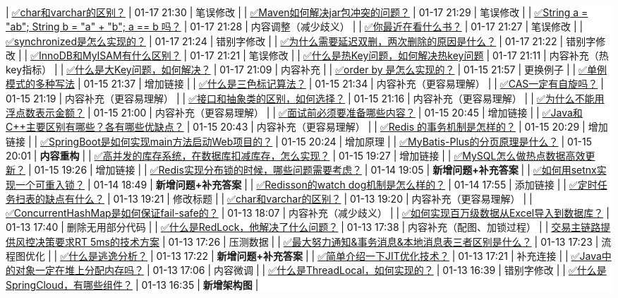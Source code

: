 | [✅char和varchar的区别？](https://www.yuque.com/hollis666/fo22bm/xodf4gdc6i9goyt6) | 01-17 21:30 | 笔误修改 |
| [✅Maven如何解决jar包冲突的问题？](https://www.yuque.com/hollis666/fo22bm/vkkiva) | 01-17 21:29 | 笔误修改 |
| [✅String a = "ab"; String b = "a" + "b"; a == b 吗？](https://www.yuque.com/hollis666/fo22bm/pwmmw153wb4f2cgq) | 01-17 21:28 | 内容调整（减少歧义） |
| [✅你最近在看什么书？](https://www.yuque.com/hollis666/fo22bm/ax4p3vdfh5xuemo1) | 01-17 21:27 | 笔误修改 |
| [✅synchronized是怎么实现的？](https://www.yuque.com/hollis666/fo22bm/gxq5p0) | 01-17 21:24 | 错别字修改 |
| [✅为什么需要延迟双删，两次删除的原因是什么？](https://www.yuque.com/hollis666/fo22bm/uswtlzlot2lcvy10) | 01-17 21:22 | 错别字修改 |
| [✅InnoDB和MyISAM有什么区别？](https://www.yuque.com/hollis666/fo22bm/adeg5m) | 01-17 21:21 | 笔误修改 |
| [✅什么是热Key问题，如何解决热key问题](https://www.yuque.com/hollis666/fo22bm/lysd3t) | 01-17 21:11 | 内容补充（热key指标） |
| [✅什么是大Key问题，如何解决？](https://www.yuque.com/hollis666/fo22bm/qiqc1r6r3catcev9) | 01-17 21:09 | 内容补充 |
| [✅order by 是怎么实现的？](https://www.yuque.com/hollis666/fo22bm/caou56) | 01-15 21:57 | 更换例子 |
| [✅单例模式的多种写法](https://www.yuque.com/hollis666/fo22bm/ggh2h0) | 01-15 21:37 | 增加链接 |
| [✅什么是三色标记算法？](https://www.yuque.com/hollis666/fo22bm/lva8a9gfhagbrw2g) | 01-15 21:34 | 内容补充（更容易理解） |
| [✅CAS一定有自旋吗？](https://www.yuque.com/hollis666/fo22bm/cle1ag1rfu3uuwzg) | 01-15 21:19 | 内容补充（更容易理解） |
| [✅接口和抽象类的区别，如何选择？](https://www.yuque.com/hollis666/fo22bm/bit2y4) | 01-15 21:16 | 内容补充（更容易理解） |
| [✅为什么不能用浮点数表示金额？](https://www.yuque.com/hollis666/fo22bm/vmrkz84g8c6ypu5s) | 01-15 21:00 | 内容补充（更容易理解） |
| [✅面试前必须要准备哪些内容？](https://www.yuque.com/hollis666/fo22bm/dgmrl77vgk8lu5wx) | 01-15 20:45 | 增加链接 |
| [✅Java和C++主要区别有哪些？各有哪些优缺点？](https://www.yuque.com/hollis666/fo22bm/ugbv46) | 01-15 20:43 | 内容补充（更容易理解） |
| [✅Redis 的事务机制是怎样的？](https://www.yuque.com/hollis666/fo22bm/xxxz79) | 01-15 20:29 | 增加链接 |
| [✅SpringBoot是如何实现main方法启动Web项目的？](https://www.yuque.com/hollis666/fo22bm/xc2sq4) | 01-15 20:24 | 增加原理 |
| [✅MyBatis-Plus的分页原理是什么？](https://www.yuque.com/hollis666/fo22bm/ogixz5y3f0oksyov) | 01-15 20:01 | **内容重构** |
| [✅高并发的库存系统，在数据库扣减库存，怎么实现？](https://www.yuque.com/hollis666/fo22bm/ns5mki19bc5xyg61) | 01-15 19:27 | 增加链接 |
| [✅MySQL怎么做热点数据高效更新？](https://www.yuque.com/hollis666/fo22bm/rfqcbz190k9egley) | 01-15 19:26 | 增加链接 |
| [✅Redis实现分布锁的时候，哪些问题需要考虑？](https://www.yuque.com/hollis666/fo22bm/zrney050xgem0voc) | 01-14 19:05 | **新增问题+补充答案** |
| [✅如何用setnx实现一个可重入锁？](https://www.yuque.com/hollis666/fo22bm/ponw7kdrqasbrgoz) | 01-14 18:49 | **新增问题+补充答案** |
| [✅Redisson的watch dog机制是怎么样的？](https://www.yuque.com/hollis666/fo22bm/fg0f0wh41g8eu5ik) | 01-14 17:55 | 添加链接 |
| [✅定时任务扫表的缺点有什么？](https://www.yuque.com/hollis666/fo22bm/gamq6s7qf25cn332) | 01-13 19:21 | 修改标题 |
| [✅char和varchar的区别？](https://www.yuque.com/hollis666/fo22bm/xodf4gdc6i9goyt6) | 01-13 19:20 | 内容补充（更容易理解） |
| [✅ConcurrentHashMap是如何保证fail-safe的？](https://www.yuque.com/hollis666/fo22bm/ghmzuzasiaic6xga) | 01-13 18:07 | 内容补充（减少歧义） |
| [✅如何实现百万级数据从Excel导入到数据库？](https://www.yuque.com/hollis666/fo22bm/pq601cwrcmznni0x) | 01-13 17:40 | 删除无用部分代码 |
| [✅什么是RedLock，他解决了什么问题？](https://www.yuque.com/hollis666/fo22bm/lxzg0ubs2xpvenxw) | 01-13 17:38 | 内容补充（配图、加锁过程） |
| [交易主链路提供风控决策要求RT 5ms的技术方案](https://www.yuque.com/hollis666/fo22bm/hpspveeinpub4o1t) | 01-13 17:26 | 压测数据 |
| [✅最大努力通知&事务消息&本地消息表三者区别是什么？](https://www.yuque.com/hollis666/fo22bm/pxdtc3krterqhrfz) | 01-13 17:23 | 流程图优化 |
| [✅什么是逃逸分析？](https://www.yuque.com/hollis666/fo22bm/vwrawt9lig6whl4o) | 01-13 17:22 | **新增问题+补充答案** |
| [✅简单介绍一下JIT优化技术？](https://www.yuque.com/hollis666/fo22bm/nkr4ge) | 01-13 17:21 | 补充连接 |
| [✅Java中的对象一定在堆上分配内存吗？](https://www.yuque.com/hollis666/fo22bm/bx3qiz80wclfbmpw) | 01-13 17:06 | 内容微调 |
| [✅什么是ThreadLocal，如何实现的？](https://www.yuque.com/hollis666/fo22bm/ihoye3) | 01-13 16:39 | 错别字修改 |
| [✅什么是SpringCloud，有哪些组件？](https://www.yuque.com/hollis666/fo22bm/uv6dixcdfnf6qbuu) | 01-13 16:35 | **新增架构图** |